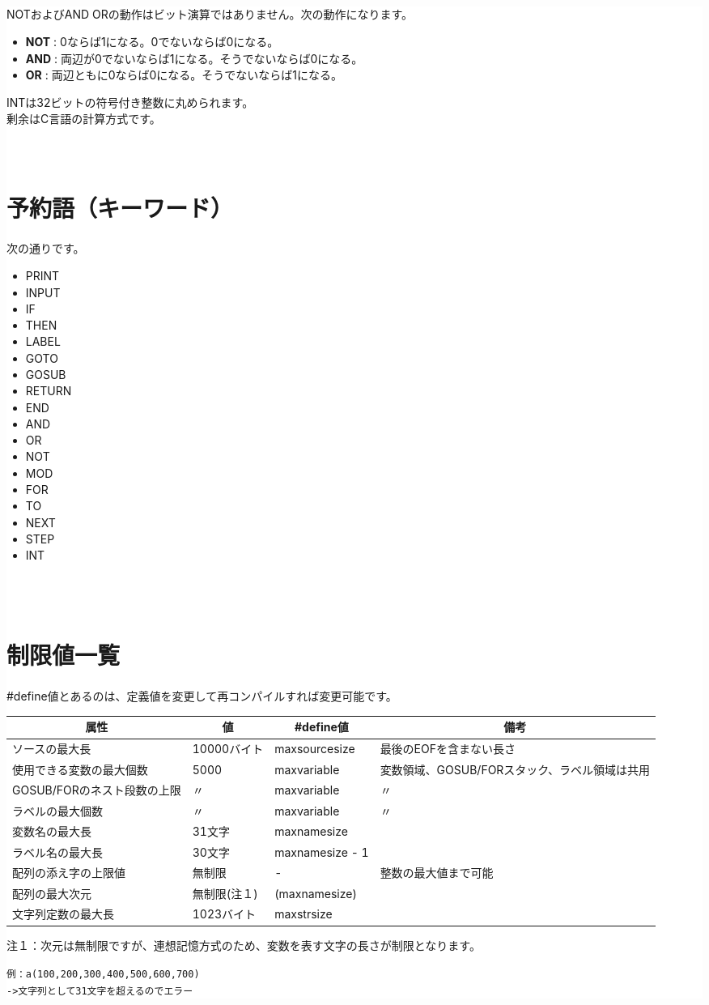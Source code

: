NOTおよびAND ORの動作はビット演算ではありません。次の動作になります。
+ **NOT** : 0ならば1になる。0でないならば0になる。
+ **AND** : 両辺が0でないならば1になる。そうでないならば0になる。
+ **OR** : 両辺ともに0ならば0になる。そうでないならば1になる。

INTは32ビットの符号付き整数に丸められます。<br>
剰余はC言語の計算方式です。<br>
<br>
<br>

# 予約語（キーワード）

次の通りです。
+ PRINT
+ INPUT
+ IF
+ THEN
+ LABEL
+ GOTO
+ GOSUB
+ RETURN
+ END
+ AND
+ OR
+ NOT
+ MOD
+ FOR
+ TO
+ NEXT
+ STEP
+ INT
<br>
<br>

# 制限値一覧

#define値とあるのは、定義値を変更して再コンパイルすれば変更可能です。



| 属性	| 値	| #define値	| 備考 |
----|---- |---- |---- 
|ソースの最大長	|10000バイト	|maxsourcesize	|最後のEOFを含まない長さ|
|使用できる変数の最大個数	|5000	|maxvariable	|変数領域、GOSUB/FORスタック、ラベル領域は共用|
|GOSUB/FORのネスト段数の上限	|〃	|maxvariable	|〃|
|ラベルの最大個数	|〃	|maxvariable	|〃|
|変数名の最大長	|31文字	|maxnamesize|	
|ラベル名の最大長	|30文字	|maxnamesize - 1|	
|配列の添え字の上限値	|無制限	|-	|整数の最大値まで可能|
|配列の最大次元	|無制限(注１)	|(maxnamesize)	
|文字列定数の最大長	|1023バイト	|maxstrsize	|

注１：次元は無制限ですが、連想記憶方式のため、変数を表す文字の長さが制限となります。　
```
例：a(100,200,300,400,500,600,700) 
->文字列として31文字を超えるのでエラー
```

